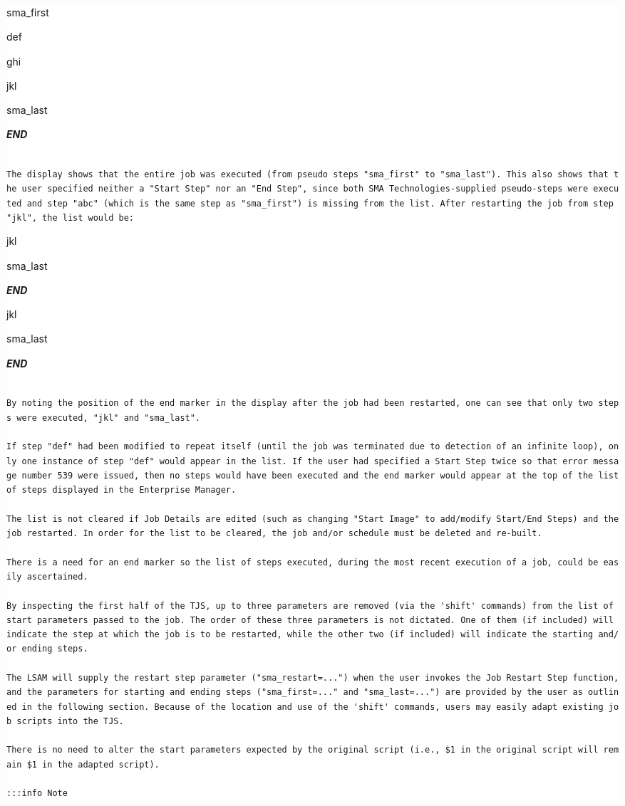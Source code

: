 ```

```
sma_first

def

ghi

jkl

sma_last

*****END*****

```
 
The display shows that the entire job was executed (from pseudo steps "sma_first" to "sma_last"). This also shows that the user specified neither a "Start Step" nor an "End Step", since both SMA Technologies-supplied pseudo-steps were executed and step "abc" (which is the same step as "sma_first") is missing from the list. After restarting the job from step "jkl", the list would be:

```

jkl

sma_last

*****END*****

jkl

sma_last

*****END*****

``` 

By noting the position of the end marker in the display after the job had been restarted, one can see that only two steps were executed, "jkl" and "sma_last".

If step "def" had been modified to repeat itself (until the job was terminated due to detection of an infinite loop), only one instance of step "def" would appear in the list. If the user had specified a Start Step twice so that error message number 539 were issued, then no steps would have been executed and the end marker would appear at the top of the list of steps displayed in the Enterprise Manager. 

The list is not cleared if Job Details are edited (such as changing "Start Image" to add/modify Start/End Steps) and the job restarted. In order for the list to be cleared, the job and/or schedule must be deleted and re-built. 

There is a need for an end marker so the list of steps executed, during the most recent execution of a job, could be easily ascertained.

By inspecting the first half of the TJS, up to three parameters are removed (via the 'shift' commands) from the list of start parameters passed to the job. The order of these three parameters is not dictated. One of them (if included) will indicate the step at which the job is to be restarted, while the other two (if included) will indicate the starting and/or ending steps.

The LSAM will supply the restart step parameter ("sma_restart=...") when the user invokes the Job Restart Step function, and the parameters for starting and ending steps ("sma_first=..." and "sma_last=...") are provided by the user as outlined in the following section. Because of the location and use of the 'shift' commands, users may easily adapt existing job scripts into the TJS. 

There is no need to alter the start parameters expected by the original script (i.e., $1 in the original script will remain $1 in the adapted script).

:::info Note

```